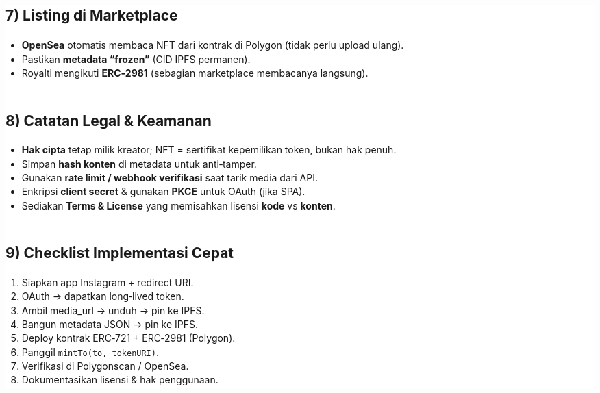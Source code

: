 ## 7) Listing di Marketplace
- **OpenSea** otomatis membaca NFT dari kontrak di Polygon (tidak perlu upload ulang).
- Pastikan **metadata “frozen”** (CID IPFS permanen).
- Royalti mengikuti **ERC‑2981** (sebagian marketplace membacanya langsung).

---

## 8) Catatan Legal & Keamanan
- **Hak cipta** tetap milik kreator; NFT = sertifikat kepemilikan token, bukan hak penuh.
- Simpan **hash konten** di metadata untuk anti‑tamper.
- Gunakan **rate limit / webhook verifikasi** saat tarik media dari API.
- Enkripsi **client secret** & gunakan **PKCE** untuk OAuth (jika SPA).
- Sediakan **Terms & License** yang memisahkan lisensi **kode** vs **konten**.

---

## 9) Checklist Implementasi Cepat
1. Siapkan app Instagram + redirect URI.  
2. OAuth → dapatkan long‑lived token.  
3. Ambil media_url → unduh → pin ke IPFS.  
4. Bangun metadata JSON → pin ke IPFS.  
5. Deploy kontrak ERC‑721 + ERC‑2981 (Polygon).  
6. Panggil `mintTo(to, tokenURI)`.  
7. Verifikasi di Polygonscan / OpenSea.  
8. Dokumentasikan lisensi & hak penggunaan.

